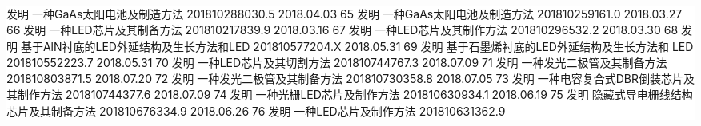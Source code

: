 发明
一种GaAs太阳电池及制造方法
201810288030.5
2018.04.03
65
发明
一种GaAs太阳电池及制造方法
201810259161.0
2018.03.27
66
发明
一种LED芯片及其制备方法
201810217839.9
2018.03.16
67
发明
一种LED芯片及其制作方法
201810296532.2
2018.03.30
68
发明
基于AlN衬底的LED外延结构及生长方法和LED
201810577204.X
2018.05.31
69
发明
基于石墨烯衬底的LED外延结构及生长方法和
LED
201810552223.7
2018.05.31
70
发明
一种LED芯片及其切割方法
201810744767.3
2018.07.09
71
发明
一种发光二极管及其制备方法
201810803871.5
2018.07.20
72
发明
一种发光二极管及其制备方法
201810730358.8
2018.07.05
73
发明
一种电容复合式DBR倒装芯片及其制作方法
201810744377.6
2018.07.09
74
发明
一种光栅LED芯片及制作方法
201810630934.1
2018.06.19
75
发明
隐藏式导电栅线结构芯片及其制备方法
201810676334.9
2018.06.26
76
发明
一种LED芯片及制作方法
201810631362.9